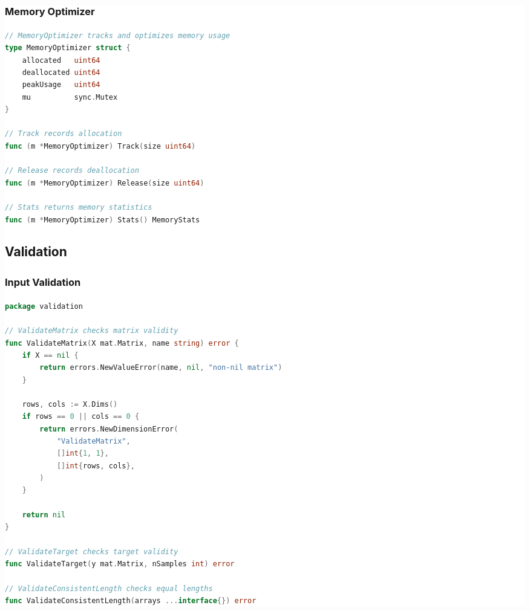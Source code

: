 ### Memory Optimizer

```go
// MemoryOptimizer tracks and optimizes memory usage
type MemoryOptimizer struct {
    allocated   uint64
    deallocated uint64
    peakUsage   uint64
    mu          sync.Mutex
}

// Track records allocation
func (m *MemoryOptimizer) Track(size uint64)

// Release records deallocation
func (m *MemoryOptimizer) Release(size uint64)

// Stats returns memory statistics
func (m *MemoryOptimizer) Stats() MemoryStats
```

## Validation

### Input Validation

```go
package validation

// ValidateMatrix checks matrix validity
func ValidateMatrix(X mat.Matrix, name string) error {
    if X == nil {
        return errors.NewValueError(name, nil, "non-nil matrix")
    }
    
    rows, cols := X.Dims()
    if rows == 0 || cols == 0 {
        return errors.NewDimensionError(
            "ValidateMatrix",
            []int{1, 1},
            []int{rows, cols},
        )
    }
    
    return nil
}

// ValidateTarget checks target validity
func ValidateTarget(y mat.Matrix, nSamples int) error

// ValidateConsistentLength checks equal lengths
func ValidateConsistentLength(arrays ...interface{}) error
```

